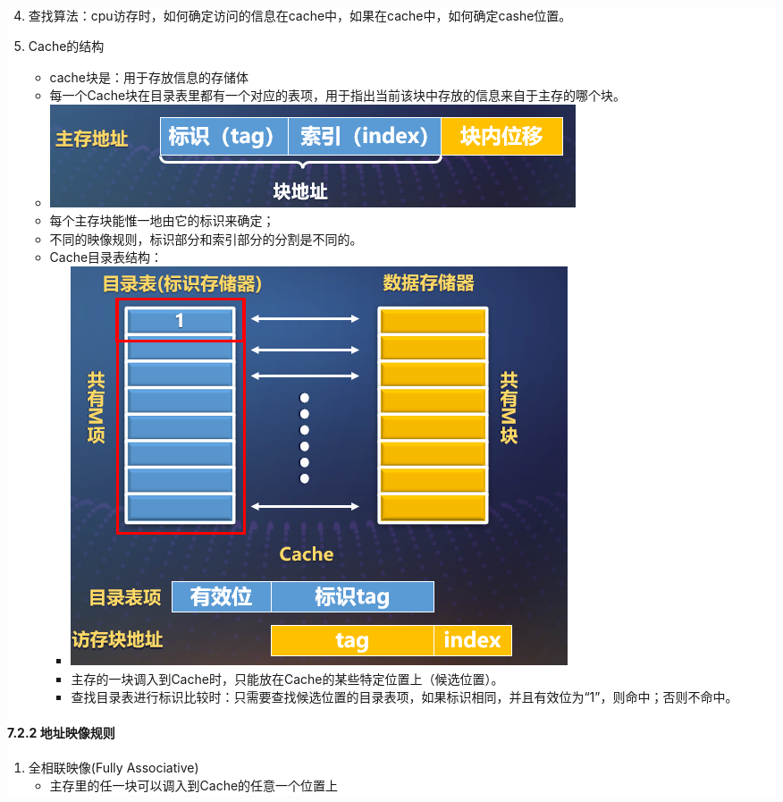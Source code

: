 4. 查找算法：cpu访存时，如何确定访问的信息在cache中，如果在cache中，如何确定cashe位置。

5. Cache的结构
   - cache块是：用于存放信息的存储体 
   - 每一个Cache块在目录表里都有一个对应的表项，用于指出当前该块中存放的信息来自于主存的哪个块。
   - ![alt text](img/image-217.png)
   - 每个主存块能惟一地由它的标识来确定；
   - 不同的映像规则，标识部分和索引部分的分割是不同的。
   - Cache目录表结构：
      - ![alt text](img/image-218.png)
      - 主存的一块调入到Cache时，只能放在Cache的某些特定位置上（候选位置）。
      - 查找目录表进行标识比较时：只需要查找候选位置的目录表项，如果标识相同，并且有效位为“1”，则命中；否则不命中。

#### 7.2.2 地址映像规则
1. 全相联映像(Fully Associative)
   - 主存里的任一块可以调入到Cache的任意一个位置上